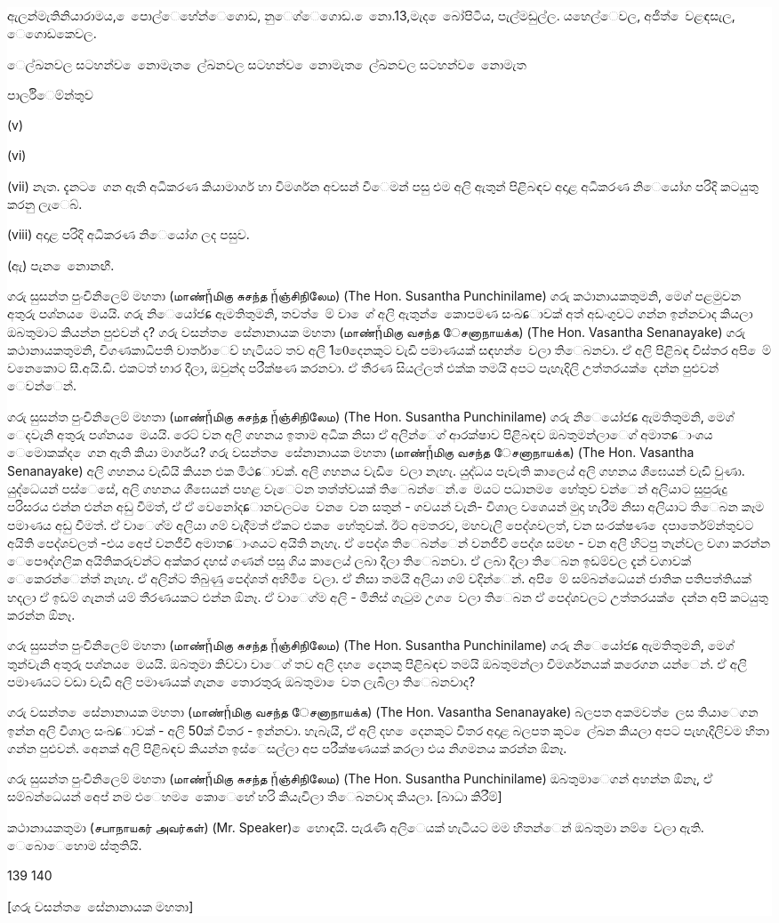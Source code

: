 ඇලන්මැතිනියාරාමය, ෙපොල්ෙහේන්ෙගොඩ, නුෙග්ෙගොඩ. ෙනො.13,මැද ෙබෝපිටිය, පැල්මඩුල්ල. යහෙල්ෙවල, අජිත් ෙවළඳසැල, ෙගොඩකෙවල.

ෙල්ඛනවල සටහන්ව ෙනොමැත ෙල්ඛනවල සටහන්ව ෙනොමැත ෙල්ඛනවල සටහන්ව ෙනොමැත

පාර්ලිෙම්න්තුව

(v)

(vi)

(vii) නැත. දැනට ෙගන ඇති අධිකරණ කියාමාර්ග හා විමර්ශන අවසන් වීෙමන් පසු එම අලි ඇතුන් පිළිබඳව අදාළ අධිකරණ නිෙයෝග පරිදි කටයුතු කරනු ලැෙබ්.

(viii) අදාළ පරිදි අධිකරණ නිෙයෝග ලද පසුව.

(ඇ) පැන ෙනොනඟී.

ගරු සුසන්ත පුංචිනිලෙම් මහතා (மாண்ᾗமிகு சுசந்த ᾗஞ்சிநிலேம) (The Hon. Susantha Punchinilame) ගරු කථානායකතුමනි, මෙග් පළමුවන අතුරු පශ්නය ෙමයයි. ගරු නිෙයෝජɕ ඇමතිතුමනි, තවත් ෙම් වා ෙග් අලි ඇතුන් ෙකොපමණ සංඛɕාවක් අත් අඩංගුවට ගන්න ඉන්නවාද කියලා ඔබතුමාට කියන්න පුළුවන් ද? ගරු වසන්ත ෙසේනානායක මහතා (மாண்ᾗமிகு வசந்த ேசனாநாயக்க) (The Hon. Vasantha Senanayake) ගරු කථානායකතුමනි, විගණකාධිපති වාර්තාෙව් හැටියට තව අලි 10ෙදෙනකුට වැඩි පමාණයක් සඳහන් ෙවලා තිෙබනවා. ඒ අලි පිළිබඳ විස්තර අපි ෙම් වනෙකොට සී.අයි.ඩී. එකටත් භාර දීලා, ඔවුන්ද පරීක්ෂණ කරනවා. ඒ තීරණ සියල්ලත් එක්ක තමයි අපට පැහැදිලි උත්තරයක් ෙදන්න පුළුවන් ෙවන්ෙන්.

ගරු සුසන්ත පුංචිනිලෙම් මහතා (மாண்ᾗமிகு சுசந்த ᾗஞ்சிநிலேம) (The Hon. Susantha Punchinilame) ගරු නිෙයෝජɕ ඇමතිතුමනි, මෙග් ෙදවැනි අතුරු පශ්නය ෙමයයි. රෙට් වන අලි ගහනය ඉතාම අධික නිසා ඒ අලින්ෙග් ආරක්ෂාව පිළිබඳව ඔබතුමන්ලාෙග් අමාතɕාංශය ෙමොකක්ද ෙගන ඇති කියා මාර්ගය? ගරු වසන්ත ෙසේනානායක මහතා (மாண்ᾗமிகு வசந்த ேசனாநாயக்க) (The Hon. Vasantha Senanayake) අලි ගහනය වැඩියි කියන එක මිථɕාවක්. අලි ගහනය වැඩි ෙවලා නැහැ. යුද්ධය පැවැති කාලෙය් අලි ගහනය ශීඝෙයන් වැඩි වුණා. යුද්ධෙයන් පස්ෙසේ, අලි ගහනය ශීඝෙයන් පහළ වැෙටන තත්ත්වයක් තිෙබන්ෙන්. ෙමයට පධානම ෙහේතුව වන්ෙන් අලියාට සුපුරුදු පරිසරය එන්න එන්න අඩු වීමත්, ඒ ඒ වෙනෝදɕානවලට ෙවන ෙවන සතුන් - ගවයන් වැනි- විශාල වශෙයන් මුදා හැරීම නිසා අලියාට තිෙබන කෑම පමාණය අඩු වීමත්. ඒ වාෙග්ම අලියා ගම් වැදීමත් ඒකට එක ෙහේතුවක්. ඊට අමතරව, මහවැලි පෙද්ශවලත්, වන සංරක්ෂණ ෙදපාර්තෙම්න්තුවට අයිති පෙද්ශවලත් -එය අෙප් වනජීවි අමාතɕාංශයට අයිති නැහැ. ඒ පෙද්ශ තිෙබන්ෙන් වනජීවි පෙද්ශ සමඟ - වන අලි හිටපු තැන්වල වගා කරන්න ෙපෞද්ගලික අයිතිකරුවන්ට අක්කර දහස් ගණන් පසු ගිය කාලෙය් ලබා දීලා තිෙබනවා. ඒ ලබා දීලා තිෙබන ඉඩම්වල දැන් වගාවක් ෙකෙරන්ෙන්ත් නැහැ. ඒ අලින්ට තිබුණු පෙද්ශත් අහිමි ෙවලා. ඒ නිසා තමයි අලියා ගම් වදින්ෙන්. අපි ෙම් සම්බන්ධෙයන් ජාතික පතිපත්තියක් හදලා ඒ ඉඩම් ගැනත් යම් තීරණයකට එන්න ඕනෑ. ඒ වාෙග්ම අලි - මිනිස් ගැටුම උග ෙවලා තිෙබන ඒ පෙද්ශවලට උත්තරයක් ෙදන්න අපි කටයුතු කරන්න ඕනෑ.

ගරු සුසන්ත පුංචිනිලෙම් මහතා (மாண்ᾗமிகு சுசந்த ᾗஞ்சிநிலேம) (The Hon. Susantha Punchinilame) ගරු නිෙයෝජɕ ඇමතිතුමනි, මෙග් තුන්වැනි අතුරු පශ්නය ෙමයයි. ඔබතුමා කිව්වා වාෙග් තව අලි දහ ෙදෙනකු පිළිබඳව තමයි ඔබතුමන්ලා විමර්ශනයක් කරෙගන යන්ෙන්. ඒ අලි පමාණයට වඩා වැඩි අලි පමාණයක් ගැන ෙතොරතුරු ඔබතුමා ෙවත ලැබිලා තිෙබනවාද?

ගරු වසන්ත ෙසේනානායක මහතා (மாண்ᾗமிகு வசந்த ேசனாநாயக்க) (The Hon. Vasantha Senanayake) බලපත අකමවත් ෙලස තියාෙගන ඉන්න අලි විශාල සංඛɕාවක් - අලි 50ක් විතර - ඉන්නවා. හැබැයි, ඒ අලි දහ ෙදෙනකුට විතර අදාළ බලපත කූට ෙල්ඛන කියලා අපට පැහැදිලිවම හිතා ගන්න පුළුවන්. අෙනක් අලි පිළිබඳව කියන්න ඉස්ෙසල්ලා අප පරීක්ෂණයක් කරලා එය නිගමනය කරන්න ඕනෑ.

ගරු සුසන්ත පුංචිනිලෙම් මහතා (மாண்ᾗமிகு சுசந்த ᾗஞ்சிநிலேம) (The Hon. Susantha Punchinilame) ඔබතුමාෙගන් අහන්න ඕනෑ, ඒ සම්බන්ධෙයන් අෙප් නම එෙහම ෙකොෙහේ හරි කියැවිලා තිෙබනවාද කියලා. [බාධා කිරීම්]

කථානායකතුමා (சபாநாயகர் அவர்கள்) (Mr. Speaker) ෙහොඳයි. පැරැණි අලිෙයක් හැටියට මම හිතන්ෙන් ඔබතුමා නම් ෙවලා ඇති. ෙබොෙහොම ස්තුතියි.

139 140

[ගරු වසන්ත ෙසේනානායක මහතා]
